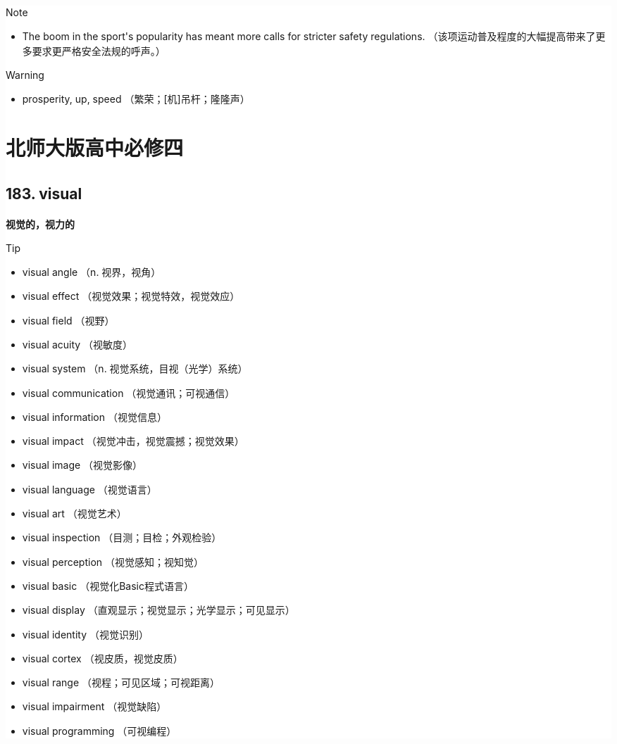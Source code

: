 > [!NOTE]
>
> - The boom in the sport's popularity has meant more calls for stricter safety regulations. （该项运动普及程度的大幅提高带来了更多要求更严格安全法规的呼声。）
>

> [!WARNING]
>
> - prosperity, up, speed （繁荣；[机]吊杆；隆隆声）
>

# 北师大版高中必修四

## 183. visual

**视觉的，视力的**

> [!TIP]
>
> - visual angle （n. 视界，视角）
>
> - visual effect （视觉效果；视觉特效，视觉效应）
>
> - visual field （视野）
>
> - visual acuity （视敏度）
>
> - visual system （n. 视觉系统，目视（光学）系统）
>
> - visual communication （视觉通讯；可视通信）
>
> - visual information （视觉信息）
>
> - visual impact （视觉冲击，视觉震撼；视觉效果）
>
> - visual image （视觉影像）
>
> - visual language （视觉语言）
>
> - visual art （视觉艺术）
>
> - visual inspection （目测；目检；外观检验）
>
> - visual perception （视觉感知；视知觉）
>
> - visual basic （视觉化Basic程式语言）
>
> - visual display （直观显示；视觉显示；光学显示；可见显示）
>
> - visual identity （视觉识别）
>
> - visual cortex （视皮质，视觉皮质）
>
> - visual range （视程；可见区域；可视距离）
>
> - visual impairment （视觉缺陷）
>
> - visual programming （可视编程）
>
